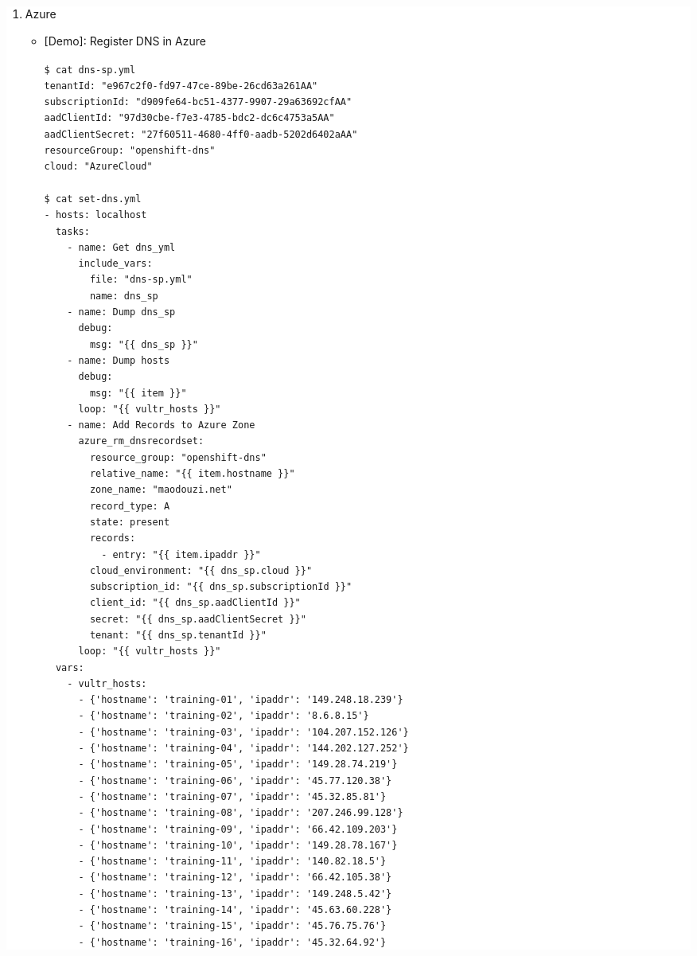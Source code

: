 1. Azure
    - [Demo]: Register DNS in Azure

        ```console
        $ cat dns-sp.yml
        tenantId: "e967c2f0-fd97-47ce-89be-26cd63a261AA"
        subscriptionId: "d909fe64-bc51-4377-9907-29a63692cfAA"
        aadClientId: "97d30cbe-f7e3-4785-bdc2-dc6c4753a5AA"
        aadClientSecret: "27f60511-4680-4ff0-aadb-5202d6402aAA"
        resourceGroup: "openshift-dns"
        cloud: "AzureCloud"

        $ cat set-dns.yml
        - hosts: localhost
          tasks:
            - name: Get dns_yml
              include_vars:
                file: "dns-sp.yml"
                name: dns_sp
            - name: Dump dns_sp
              debug:
                msg: "{{ dns_sp }}"
            - name: Dump hosts
              debug:
                msg: "{{ item }}"
              loop: "{{ vultr_hosts }}"
            - name: Add Records to Azure Zone
              azure_rm_dnsrecordset:
                resource_group: "openshift-dns"
                relative_name: "{{ item.hostname }}"
                zone_name: "maodouzi.net"
                record_type: A
                state: present
                records:
                  - entry: "{{ item.ipaddr }}"
                cloud_environment: "{{ dns_sp.cloud }}"
                subscription_id: "{{ dns_sp.subscriptionId }}"
                client_id: "{{ dns_sp.aadClientId }}"
                secret: "{{ dns_sp.aadClientSecret }}"
                tenant: "{{ dns_sp.tenantId }}"
              loop: "{{ vultr_hosts }}"
          vars:
            - vultr_hosts:
              - {'hostname': 'training-01', 'ipaddr': '149.248.18.239'}
              - {'hostname': 'training-02', 'ipaddr': '8.6.8.15'}
              - {'hostname': 'training-03', 'ipaddr': '104.207.152.126'}
              - {'hostname': 'training-04', 'ipaddr': '144.202.127.252'}
              - {'hostname': 'training-05', 'ipaddr': '149.28.74.219'}
              - {'hostname': 'training-06', 'ipaddr': '45.77.120.38'}
              - {'hostname': 'training-07', 'ipaddr': '45.32.85.81'}
              - {'hostname': 'training-08', 'ipaddr': '207.246.99.128'}
              - {'hostname': 'training-09', 'ipaddr': '66.42.109.203'}
              - {'hostname': 'training-10', 'ipaddr': '149.28.78.167'}
              - {'hostname': 'training-11', 'ipaddr': '140.82.18.5'}
              - {'hostname': 'training-12', 'ipaddr': '66.42.105.38'}
              - {'hostname': 'training-13', 'ipaddr': '149.248.5.42'}
              - {'hostname': 'training-14', 'ipaddr': '45.63.60.228'}
              - {'hostname': 'training-15', 'ipaddr': '45.76.75.76'}
              - {'hostname': 'training-16', 'ipaddr': '45.32.64.92'}
